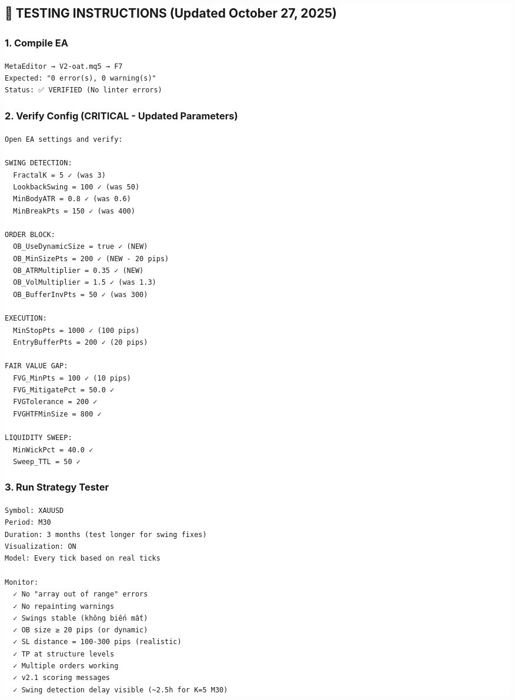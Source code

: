 
## 🧪 TESTING INSTRUCTIONS (Updated October 27, 2025)

### 1. Compile EA
```
MetaEditor → V2-oat.mq5 → F7
Expected: "0 error(s), 0 warning(s)"
Status: ✅ VERIFIED (No linter errors)
```

### 2. Verify Config (CRITICAL - Updated Parameters)
```
Open EA settings and verify:

SWING DETECTION:
  FractalK = 5 ✓ (was 3)
  LookbackSwing = 100 ✓ (was 50)
  MinBodyATR = 0.8 ✓ (was 0.6)
  MinBreakPts = 150 ✓ (was 400)

ORDER BLOCK:
  OB_UseDynamicSize = true ✓ (NEW)
  OB_MinSizePts = 200 ✓ (NEW - 20 pips)
  OB_ATRMultiplier = 0.35 ✓ (NEW)
  OB_VolMultiplier = 1.5 ✓ (was 1.3)
  OB_BufferInvPts = 50 ✓ (was 300)

EXECUTION:
  MinStopPts = 1000 ✓ (100 pips)
  EntryBufferPts = 200 ✓ (20 pips)

FAIR VALUE GAP:
  FVG_MinPts = 100 ✓ (10 pips)
  FVG_MitigatePct = 50.0 ✓
  FVGTolerance = 200 ✓
  FVGHTFMinSize = 800 ✓

LIQUIDITY SWEEP:
  MinWickPct = 40.0 ✓
  Sweep_TTL = 50 ✓
```

### 3. Run Strategy Tester
```
Symbol: XAUUSD
Period: M30
Duration: 3 months (test longer for swing fixes)
Visualization: ON
Model: Every tick based on real ticks

Monitor:
  ✓ No "array out of range" errors
  ✓ No repainting warnings
  ✓ Swings stable (không biến mất)
  ✓ OB size ≥ 20 pips (or dynamic)
  ✓ SL distance = 100-300 pips (realistic)
  ✓ TP at structure levels
  ✓ Multiple orders working
  ✓ v2.1 scoring messages
  ✓ Swing detection delay visible (~2.5h for K=5 M30)
```

